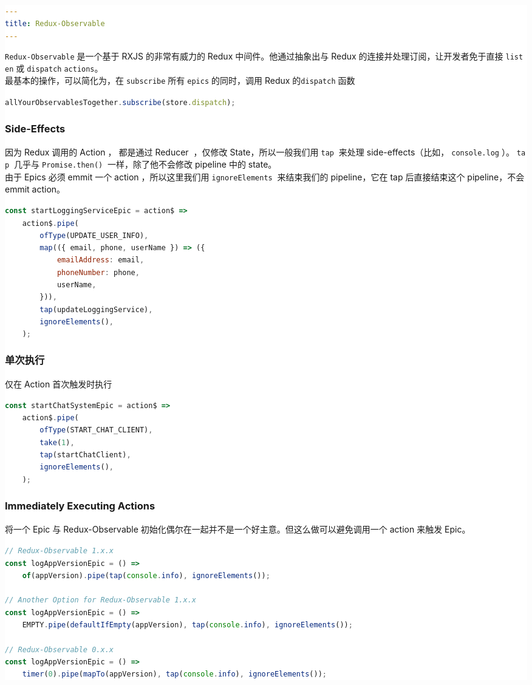 ```yaml
---
title: Redux-Observable
---
```


`Redux-Observable` 是一个基于 RXJS 的非常有威力的 Redux 中间件。他通过抽象出与 Redux 的连接并处理订阅，让开发者免于直接 `listen` 或 `dispatch` `actions`。  
最基本的操作，可以简化为，在 `subscribe` 所有 `epics` 的同时，调用 Redux 的`dispatch` 函数

```javascript
allYourObservablesTogether.subscribe(store.dispatch);
```

### Side-Effects

因为 Redux 调用的 Action ， 都是通过 Reducer  ，仅修改 State，所以一般我们用 `tap`  来处理 side-effects（比如， `console.log` ）。 `tap`  几乎与 `Promise.then()`  一样，除了他不会修改 pipeline 中的 state。  
由于 Epics 必须 emmit 一个 action ，所以这里我们用 `ignoreElements`  来结束我们的 pipeline，它在 tap 后直接结束这个 pipeline，不会 emmit action。

```javascript
const startLoggingServiceEpic = action$ =>
    action$.pipe(
        ofType(UPDATE_USER_INFO),
        map(({ email, phone, userName }) => ({
            emailAddress: email,
            phoneNumber: phone,
            userName,
        })),
        tap(updateLoggingService),
        ignoreElements(),
    );
```

### 单次执行

仅在 Action 首次触发时执行

```javascript
const startChatSystemEpic = action$ =>
    action$.pipe(
        ofType(START_CHAT_CLIENT),
        take(1),
        tap(startChatClient),
        ignoreElements(),
    );
```

### Immediately Executing Actions

将一个 Epic 与 Redux-Observable 初始化偶尔在一起并不是一个好主意。但这么做可以避免调用一个 action 来触发 Epic。

```javascript
// Redux-Observable 1.x.x
const logAppVersionEpic = () =>
    of(appVersion).pipe(tap(console.info), ignoreElements());

// Another Option for Redux-Observable 1.x.x
const logAppVersionEpic = () =>
    EMPTY.pipe(defaultIfEmpty(appVersion), tap(console.info), ignoreElements());

// Redux-Observable 0.x.x
const logAppVersionEpic = () =>
    timer(0).pipe(mapTo(appVersion), tap(console.info), ignoreElements());
```
